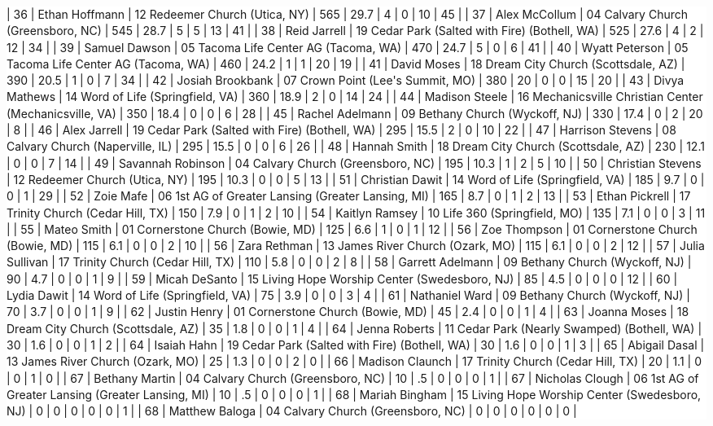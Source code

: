 | 36  | Ethan Hoffmann        | 12 Redeemer Church (Utica, NY)                          | 565   | 29.7 | 4   | 0   | 10  | 45  |
| 37  | Alex McCollum         | 04 Calvary Church (Greensboro, NC)                      | 545   | 28.7 | 5   | 5   | 13  | 41  |
| 38  | Reid Jarrell          | 19 Cedar Park (Salted with Fire) (Bothell, WA)          | 525   | 27.6 | 4   | 2   | 12  | 34  |
| 39  | Samuel Dawson         | 05 Tacoma Life Center AG (Tacoma, WA)                   | 470   | 24.7 | 5   | 0   | 6   | 41  |
| 40  | Wyatt Peterson        | 05 Tacoma Life Center AG (Tacoma, WA)                   | 460   | 24.2 | 1   | 1   | 20  | 19  |
| 41  | David Moses           | 18 Dream City Church (Scottsdale, AZ)                   | 390   | 20.5 | 1   | 0   | 7   | 34  |
| 42  | Josiah Brookbank      | 07 Crown Point (Lee's Summit, MO)                       | 380   | 20   | 0   | 0   | 15  | 20  |
| 43  | Divya Mathews         | 14 Word of Life (Springfield, VA)                       | 360   | 18.9 | 2   | 0   | 14  | 24  |
| 44  | Madison Steele        | 16 Mechanicsville Christian Center (Mechanicsville, VA) | 350   | 18.4 | 0   | 0   | 6   | 28  |
| 45  | Rachel Adelmann       | 09 Bethany Church (Wyckoff, NJ)                         | 330   | 17.4 | 0   | 2   | 20  | 8   |
| 46  | Alex Jarrell          | 19 Cedar Park (Salted with Fire) (Bothell, WA)          | 295   | 15.5 | 2   | 0   | 10  | 22  |
| 47  | Harrison Stevens      | 08 Calvary Church (Naperville, IL)                      | 295   | 15.5 | 0   | 0   | 6   | 26  |
| 48  | Hannah Smith          | 18 Dream City Church (Scottsdale, AZ)                   | 230   | 12.1 | 0   | 0   | 7   | 14  |
| 49  | Savannah Robinson     | 04 Calvary Church (Greensboro, NC)                      | 195   | 10.3 | 1   | 2   | 5   | 10  |
| 50  | Christian Stevens     | 12 Redeemer Church (Utica, NY)                          | 195   | 10.3 | 0   | 0   | 5   | 13  |
| 51  | Christian Dawit       | 14 Word of Life (Springfield, VA)                       | 185   | 9.7  | 0   | 0   | 1   | 29  |
| 52  | Zoie Mafe             | 06 1st AG of Greater Lansing (Greater Lansing, MI)      | 165   | 8.7  | 0   | 1   | 2   | 13  |
| 53  | Ethan Pickrell        | 17 Trinity Church (Cedar Hill, TX)                      | 150   | 7.9  | 0   | 1   | 2   | 10  |
| 54  | Kaitlyn Ramsey        | 10 Life 360 (Springfield, MO)                           | 135   | 7.1  | 0   | 0   | 3   | 11  |
| 55  | Mateo Smith           | 01 Cornerstone Church (Bowie, MD)                       | 125   | 6.6  | 1   | 0   | 1   | 12  |
| 56  | Zoe Thompson          | 01 Cornerstone Church (Bowie, MD)                       | 115   | 6.1  | 0   | 0   | 2   | 10  |
| 56  | Zara Rethman          | 13 James River Church (Ozark, MO)                       | 115   | 6.1  | 0   | 0   | 2   | 12  |
| 57  | Julia Sullivan        | 17 Trinity Church (Cedar Hill, TX)                      | 110   | 5.8  | 0   | 0   | 2   | 8   |
| 58  | Garrett Adelmann      | 09 Bethany Church (Wyckoff, NJ)                         | 90    | 4.7  | 0   | 0   | 1   | 9   |
| 59  | Micah DeSanto         | 15 Living Hope Worship Center (Swedesboro, NJ)          | 85    | 4.5  | 0   | 0   | 0   | 12  |
| 60  | Lydia Dawit           | 14 Word of Life (Springfield, VA)                       | 75    | 3.9  | 0   | 0   | 3   | 4   |
| 61  | Nathaniel Ward        | 09 Bethany Church (Wyckoff, NJ)                         | 70    | 3.7  | 0   | 0   | 1   | 9   |
| 62  | Justin Henry          | 01 Cornerstone Church (Bowie, MD)                       | 45    | 2.4  | 0   | 0   | 1   | 4   |
| 63  | Joanna Moses          | 18 Dream City Church (Scottsdale, AZ)                   | 35    | 1.8  | 0   | 0   | 1   | 4   |
| 64  | Jenna Roberts         | 11 Cedar Park (Nearly Swamped) (Bothell, WA)            | 30    | 1.6  | 0   | 0   | 1   | 2   |
| 64  | Isaiah Hahn           | 19 Cedar Park (Salted with Fire) (Bothell, WA)          | 30    | 1.6  | 0   | 0   | 1   | 3   |
| 65  | Abigail Dasal         | 13 James River Church (Ozark, MO)                       | 25    | 1.3  | 0   | 0   | 2   | 0   |
| 66  | Madison Claunch       | 17 Trinity Church (Cedar Hill, TX)                      | 20    | 1.1  | 0   | 0   | 1   | 0   |
| 67  | Bethany Martin        | 04 Calvary Church (Greensboro, NC)                      | 10    | .5   | 0   | 0   | 0   | 1   |
| 67  | Nicholas Clough       | 06 1st AG of Greater Lansing (Greater Lansing, MI)      | 10    | .5   | 0   | 0   | 0   | 1   |
| 68  | Mariah Bingham        | 15 Living Hope Worship Center (Swedesboro, NJ)          | 0     | 0    | 0   | 0   | 0   | 1   |
| 68  | Matthew Baloga        | 04 Calvary Church (Greensboro, NC)                      | 0     | 0    | 0   | 0   | 0   | 0   |